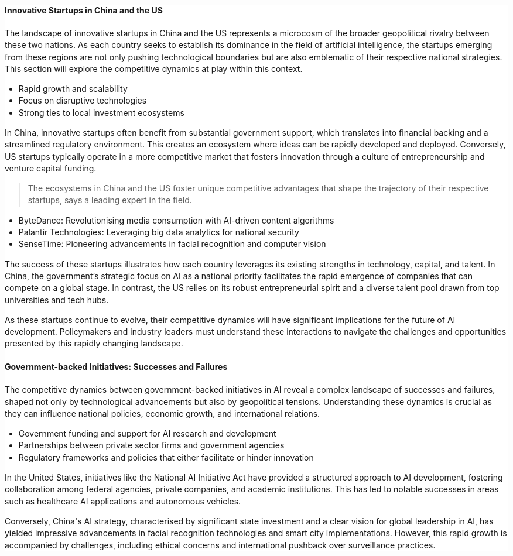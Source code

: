 #### <a id="innovative-startups-in-china-and-the-us"></a>Innovative Startups in China and the US

The landscape of innovative startups in China and the US represents a microcosm of the broader geopolitical rivalry between these two nations. As each country seeks to establish its dominance in the field of artificial intelligence, the startups emerging from these regions are not only pushing technological boundaries but are also emblematic of their respective national strategies. This section will explore the competitive dynamics at play within this context.

- Rapid growth and scalability
- Focus on disruptive technologies
- Strong ties to local investment ecosystems

In China, innovative startups often benefit from substantial government support, which translates into financial backing and a streamlined regulatory environment. This creates an ecosystem where ideas can be rapidly developed and deployed. Conversely, US startups typically operate in a more competitive market that fosters innovation through a culture of entrepreneurship and venture capital funding.

> The ecosystems in China and the US foster unique competitive advantages that shape the trajectory of their respective startups, says a leading expert in the field.

- ByteDance: Revolutionising media consumption with AI-driven content algorithms
- Palantir Technologies: Leveraging big data analytics for national security
- SenseTime: Pioneering advancements in facial recognition and computer vision

The success of these startups illustrates how each country leverages its existing strengths in technology, capital, and talent. In China, the government’s strategic focus on AI as a national priority facilitates the rapid emergence of companies that can compete on a global stage. In contrast, the US relies on its robust entrepreneurial spirit and a diverse talent pool drawn from top universities and tech hubs.

As these startups continue to evolve, their competitive dynamics will have significant implications for the future of AI development. Policymakers and industry leaders must understand these interactions to navigate the challenges and opportunities presented by this rapidly changing landscape.



#### <a id="government-backed-initiatives-successes-and-failures"></a>Government-backed Initiatives: Successes and Failures

The competitive dynamics between government-backed initiatives in AI reveal a complex landscape of successes and failures, shaped not only by technological advancements but also by geopolitical tensions. Understanding these dynamics is crucial as they can influence national policies, economic growth, and international relations.

- Government funding and support for AI research and development
- Partnerships between private sector firms and government agencies
- Regulatory frameworks and policies that either facilitate or hinder innovation

In the United States, initiatives like the National AI Initiative Act have provided a structured approach to AI development, fostering collaboration among federal agencies, private companies, and academic institutions. This has led to notable successes in areas such as healthcare AI applications and autonomous vehicles.

Conversely, China's AI strategy, characterised by significant state investment and a clear vision for global leadership in AI, has yielded impressive advancements in facial recognition technologies and smart city implementations. However, this rapid growth is accompanied by challenges, including ethical concerns and international pushback over surveillance practices.
